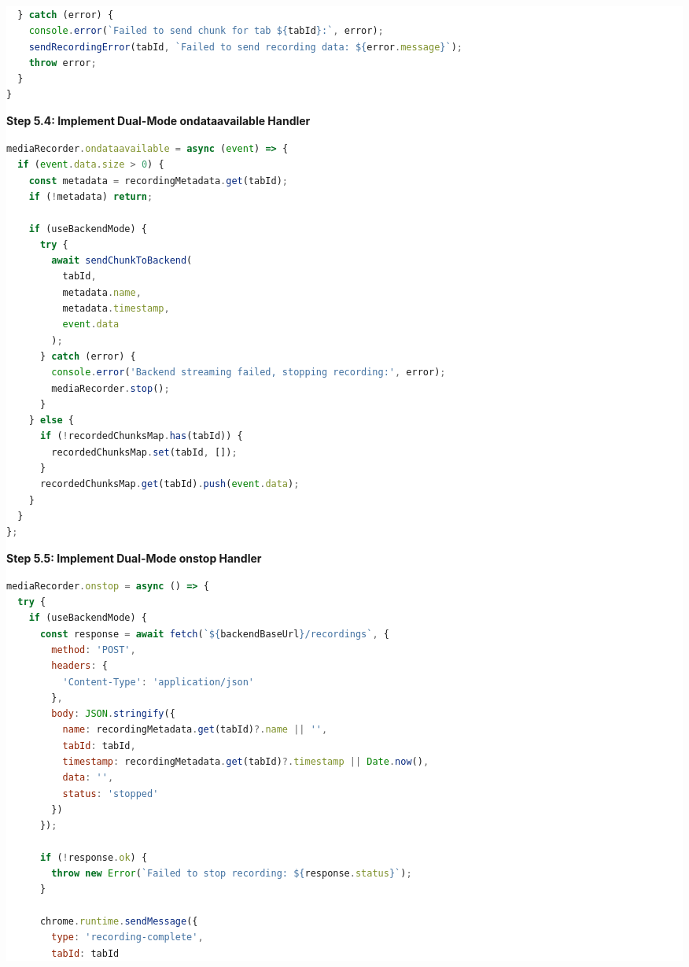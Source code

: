 ```javascript
  } catch (error) {
    console.error(`Failed to send chunk for tab ${tabId}:`, error);
    sendRecordingError(tabId, `Failed to send recording data: ${error.message}`);
    throw error;
  }
}
```

**Step 5.4: Implement Dual-Mode ondataavailable Handler**

```javascript
mediaRecorder.ondataavailable = async (event) => {
  if (event.data.size > 0) {
    const metadata = recordingMetadata.get(tabId);
    if (!metadata) return;
    
    if (useBackendMode) {
      try {
        await sendChunkToBackend(
          tabId,
          metadata.name,
          metadata.timestamp,
          event.data
        );
      } catch (error) {
        console.error('Backend streaming failed, stopping recording:', error);
        mediaRecorder.stop();
      }
    } else {
      if (!recordedChunksMap.has(tabId)) {
        recordedChunksMap.set(tabId, []);
      }
      recordedChunksMap.get(tabId).push(event.data);
    }
  }
};
```

**Step 5.5: Implement Dual-Mode onstop Handler**

```javascript
mediaRecorder.onstop = async () => {
  try {
    if (useBackendMode) {
      const response = await fetch(`${backendBaseUrl}/recordings`, {
        method: 'POST',
        headers: {
          'Content-Type': 'application/json'
        },
        body: JSON.stringify({
          name: recordingMetadata.get(tabId)?.name || '',
          tabId: tabId,
          timestamp: recordingMetadata.get(tabId)?.timestamp || Date.now(),
          data: '',
          status: 'stopped'
        })
      });

      if (!response.ok) {
        throw new Error(`Failed to stop recording: ${response.status}`);
      }

      chrome.runtime.sendMessage({
        type: 'recording-complete',
        tabId: tabId
```